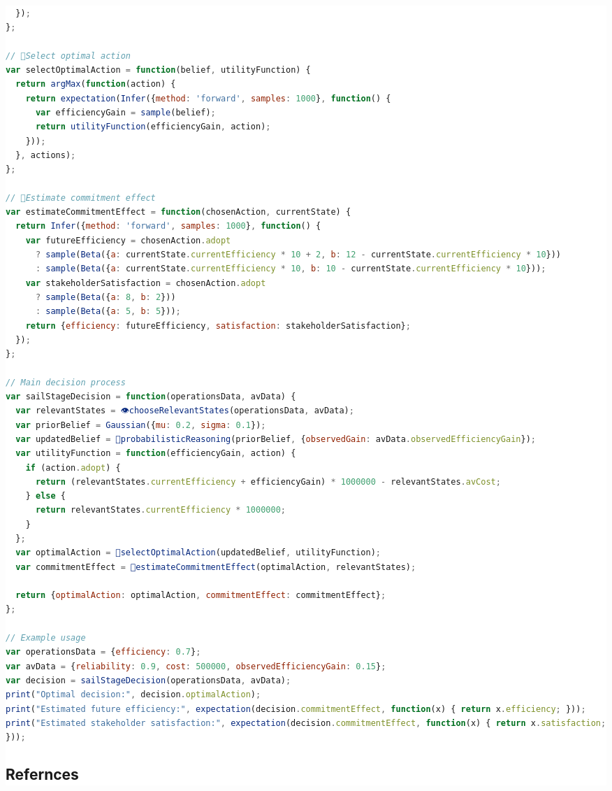 ```javascript
  });
};

// 📍Select optimal action
var selectOptimalAction = function(belief, utilityFunction) {
  return argMax(function(action) {
    return expectation(Infer({method: 'forward', samples: 1000}, function() {
      var efficiencyGain = sample(belief);
      return utilityFunction(efficiencyGain, action);
    }));
  }, actions);
};

// 🤝Estimate commitment effect
var estimateCommitmentEffect = function(chosenAction, currentState) {
  return Infer({method: 'forward', samples: 1000}, function() {
    var futureEfficiency = chosenAction.adopt 
      ? sample(Beta({a: currentState.currentEfficiency * 10 + 2, b: 12 - currentState.currentEfficiency * 10}))
      : sample(Beta({a: currentState.currentEfficiency * 10, b: 10 - currentState.currentEfficiency * 10}));
    var stakeholderSatisfaction = chosenAction.adopt
      ? sample(Beta({a: 8, b: 2}))
      : sample(Beta({a: 5, b: 5}));
    return {efficiency: futureEfficiency, satisfaction: stakeholderSatisfaction};
  });
};

// Main decision process
var sailStageDecision = function(operationsData, avData) {
  var relevantStates = 👁️chooseRelevantStates(operationsData, avData);
  var priorBelief = Gaussian({mu: 0.2, sigma: 0.1});
  var updatedBelief = 🧠probabilisticReasoning(priorBelief, {observedGain: avData.observedEfficiencyGain});
  var utilityFunction = function(efficiencyGain, action) {
    if (action.adopt) {
      return (relevantStates.currentEfficiency + efficiencyGain) * 1000000 - relevantStates.avCost;
    } else {
      return relevantStates.currentEfficiency * 1000000;
    }
  };
  var optimalAction = 📍selectOptimalAction(updatedBelief, utilityFunction);
  var commitmentEffect = 🤝estimateCommitmentEffect(optimalAction, relevantStates);
  
  return {optimalAction: optimalAction, commitmentEffect: commitmentEffect};
};

// Example usage
var operationsData = {efficiency: 0.7};
var avData = {reliability: 0.9, cost: 500000, observedEfficiencyGain: 0.15};
var decision = sailStageDecision(operationsData, avData);
print("Optimal decision:", decision.optimalAction);
print("Estimated future efficiency:", expectation(decision.commitmentEffect, function(x) { return x.efficiency; }));
print("Estimated stakeholder satisfaction:", expectation(decision.commitmentEffect, function(x) { return x.satisfaction; }));
```
## Refernces
 [^1]: entrepreneurship choice and strategy (2025) gans, scott, stern 
[^2]: [On the edge: the art of risking everything (2024) Silver](https://www.penguinrandomhouse.com/books/529280/on-the-edge-by-nate-silver/)
[^3]:  Cachon, G., & Terwiesch, C. (2008). _Matching supply with demand_ (Vol. 20012). New York: McGraw-Hill Publishing.
[^4]: https://nailitscaleitsailit.com/
